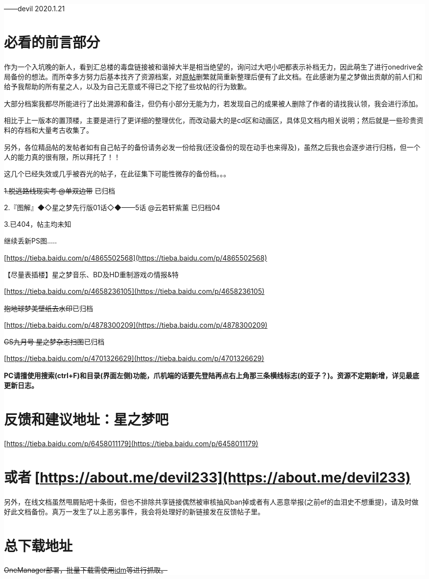 ——devil 2020.1.21

# 必看的前言部分

作为一个入坑晚的新人，看到汇总楼的毒盘链接被和谐掉大半是相当绝望的，询问过大吧小吧都表示补档无力，因此萌生了进行onedrive全局备份的想法。而所幸多方努力后基本找齐了资源档案，对[原帖](https://tieba.baidu.com/p/5013062537)删繁就简重新整理后便有了此文档。在此感谢为星之梦做出贡献的前人们和给予我帮助的所有星之人，以及为自己无意或不得已之下挖了些坟帖的行为致歉。


大部分档案我都尽所能进行了出处溯源和备注，但仍有小部分无能为力，若发现自己的成果被人删除了作者的请找我认领，我会进行添加。


相比于上一版本的置顶楼，主要是进行了更详细的整理优化，而改动最大的是cd区和动画区，具体见文档内相关说明；然后就是一些珍贵资料的存档和大量考古收集了。

另外，各位精品帖的发帖者如有自己帖子的备份请务必发一份给我(还没备份的现在动手也来得及)，虽然之后我也会逐步进行归档，但一个人的能力真的很有限，所以拜托了！！


这几个已经失效或几乎被吞光的帖子，在此征集下可能性微存的备份档。。。

~~1.脱逃路线现实考  @单双边带~~  已归档

2.『图解』◆◇星之梦先行版01话◇◆——5话 @云若轩紫薰     已归档04

3.已404，帖主均未知

继续丢新PS图.....

[https://tieba.baidu.com/p/4865502568](https://tieba.baidu.com/p/4865502568)  

【尽量表插楼】星之梦音乐、BD及HD重制游戏の情报&特

[https://tieba.baidu.com/p/4658236105](https://tieba.baidu.com/p/4658236105)

~~抱地球梦美壁纸去水印~~已归档

[https://tieba.baidu.com/p/4878300209](https://tieba.baidu.com/p/4878300209)

~~GS九月号 星之梦杂志扫图~~已归档

[https://tieba.baidu.com/p/4701326629](https://tieba.baidu.com/p/4701326629)


**PC请擅使用搜索(ctrl+F)和目录(界面左侧)功能，爪机端的话要先登陆再点右上角那三条横线标志(的亚子？)。资源不定期新增，详见最底更新日志。**


# 反馈和建议地址：星之梦吧

[https://tieba.baidu.com/p/6458011179](https://tieba.baidu.com/p/6458011179)

# 或者 [https://about.me/devil233](https://about.me/devil233)


另外，在线文档虽然甩屑贴吧十条街，但也不排除共享链接偶然被审核抽风ban掉或者有人恶意举报(之前ef的血泪史不想重提)，请及时做好此文档备份。真万一发生了以上恶劣事件，我会将处理好的新链接发在反馈帖子里。

# 总下载地址

~~OneManager部署，批量下载需使用~~[idm](http://www.internetdownloadmanager.com/)~~等进行抓取。~~
